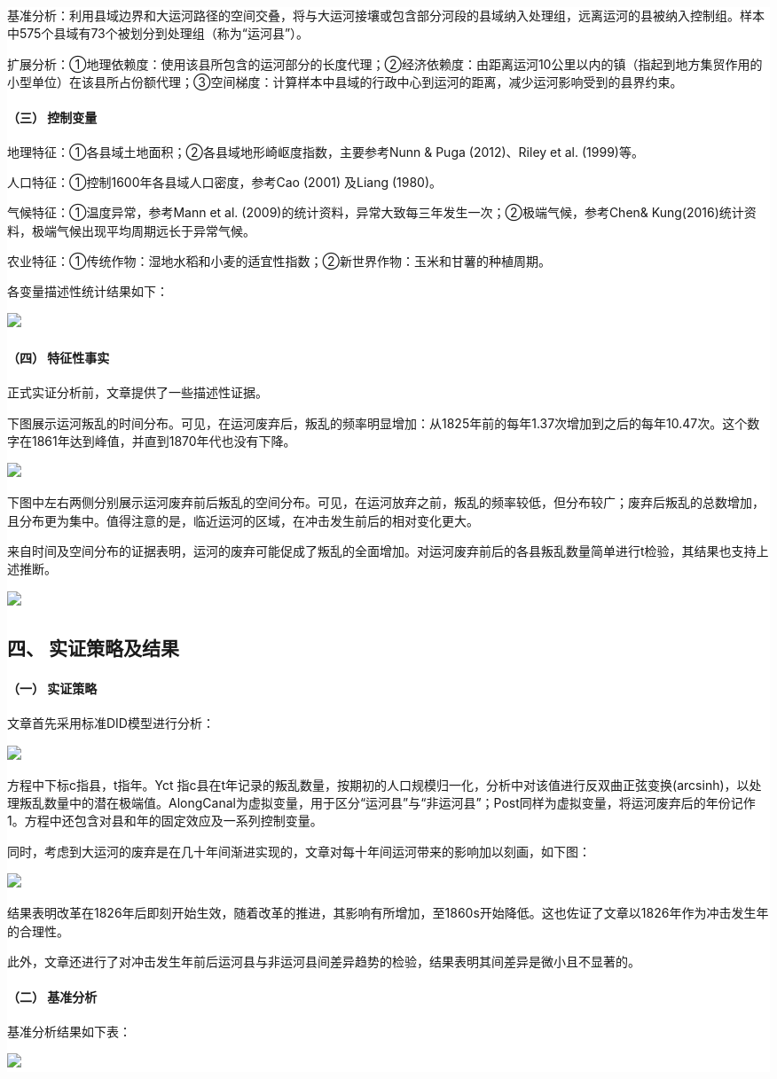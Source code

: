 基准分析：利用县域边界和大运河路径的空间交叠，将与大运河接壤或包含部分河段的县域纳入处理组，远离运河的县被纳入控制组。样本中575个县域有73个被划分到处理组（称为“运河县”）。

扩展分析：①地理依赖度：使用该县所包含的运河部分的长度代理；②经济依赖度：由距离运河10公里以内的镇（指起到地方集贸作用的小型单位）在该县所占份额代理；③空间梯度：计算样本中县域的行政中心到运河的距离，减少运河影响受到的县界约束。

#### （三） 控制变量

地理特征：①各县域土地面积；②各县域地形崎岖度指数，主要参考Nunn & Puga (2012)、Riley et al. (1999)等。

人口特征：①控制1600年各县域人口密度，参考Cao (2001) 及Liang (1980)。

气候特征：①温度异常，参考Mann et al. (2009)的统计资料，异常大致每三年发生一次；②极端气候，参考Chen& Kung(2016)统计资料，极端气候出现平均周期远长于异常气候。

农业特征：①传统作物：湿地水稻和小麦的适宜性指数；②新世界作物：玉米和甘薯的种植周期。

各变量描述性统计结果如下：

![](https://r.sinaimg.cn/large/article/a49bc8cd1d9f2766c6b886fd1fb7c62e)

#### （四） 特征性事实

正式实证分析前，文章提供了一些描述性证据。

下图展示运河叛乱的时间分布。可见，在运河废弃后，叛乱的频率明显增加：从1825年前的每年1.37次增加到之后的每年10.47次。这个数字在1861年达到峰值，并直到1870年代也没有下降。

![](https://r.sinaimg.cn/large/article/452c3e03c48b882069736c920d484d90)

下图中左右两侧分别展示运河废弃前后叛乱的空间分布。可见，在运河放弃之前，叛乱的频率较低，但分布较广；废弃后叛乱的总数增加，且分布更为集中。值得注意的是，临近运河的区域，在冲击发生前后的相对变化更大。  

来自时间及空间分布的证据表明，运河的废弃可能促成了叛乱的全面增加。对运河废弃前后的各县叛乱数量简单进行t检验，其结果也支持上述推断。

![](https://r.sinaimg.cn/large/article/706809390f0a375da070ed96fcb0a21b)

四、 实证策略及结果
----------

#### （一） 实证策略

文章首先采用标准DID模型进行分析：

![](https://r.sinaimg.cn/large/article/47ed1f4c11b5f49f4a89c4e937267942)

方程中下标c指县，t指年。Yct 指c县在t年记录的叛乱数量，按期初的人口规模归一化，分析中对该值进行反双曲正弦变换(arcsinh)，以处理叛乱数量中的潜在极端值。AlongCanal为虚拟变量，用于区分“运河县”与“非运河县”；Post同样为虚拟变量，将运河废弃后的年份记作1。方程中还包含对县和年的固定效应及一系列控制变量。

同时，考虑到大运河的废弃是在几十年间渐进实现的，文章对每十年间运河带来的影响加以刻画，如下图：

![](https://r.sinaimg.cn/large/article/93c8658d0449ea9ba6cbe5662001b398)

结果表明改革在1826年后即刻开始生效，随着改革的推进，其影响有所增加，至1860s开始降低。这也佐证了文章以1826年作为冲击发生年的合理性。

此外，文章还进行了对冲击发生年前后运河县与非运河县间差异趋势的检验，结果表明其间差异是微小且不显著的。

#### （二） 基准分析

基准分析结果如下表：

![](https://r.sinaimg.cn/large/article/4d958f2da8884966ebc9914a6fd9d8fa)

